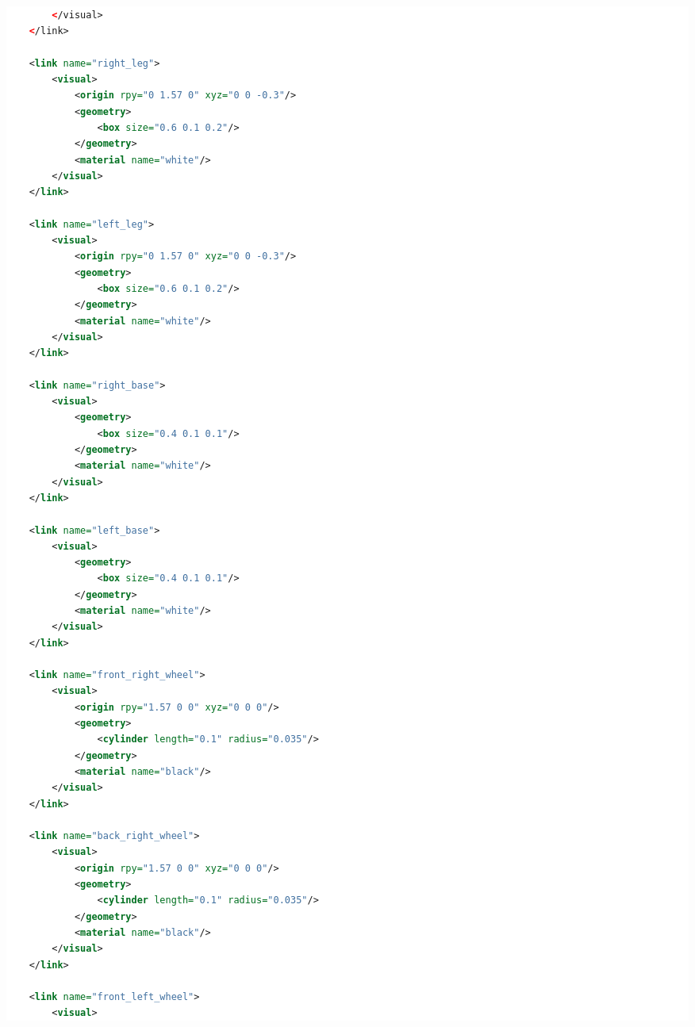 ```xml
        </visual>
    </link>

    <link name="right_leg">
        <visual>
            <origin rpy="0 1.57 0" xyz="0 0 -0.3"/>
            <geometry>
                <box size="0.6 0.1 0.2"/>
            </geometry>
            <material name="white"/>
        </visual>
    </link>

    <link name="left_leg">
        <visual>
            <origin rpy="0 1.57 0" xyz="0 0 -0.3"/>
            <geometry>
                <box size="0.6 0.1 0.2"/>
            </geometry>
            <material name="white"/>
        </visual>
    </link>

    <link name="right_base">
        <visual>
            <geometry>
                <box size="0.4 0.1 0.1"/>
            </geometry>
            <material name="white"/>
        </visual>
    </link>

    <link name="left_base">
        <visual>
            <geometry>
                <box size="0.4 0.1 0.1"/>
            </geometry>
            <material name="white"/>
        </visual>
    </link>

    <link name="front_right_wheel">
        <visual>
            <origin rpy="1.57 0 0" xyz="0 0 0"/>
            <geometry>
                <cylinder length="0.1" radius="0.035"/>
            </geometry>
            <material name="black"/>
        </visual>
    </link>

    <link name="back_right_wheel">
        <visual>
            <origin rpy="1.57 0 0" xyz="0 0 0"/>
            <geometry>
                <cylinder length="0.1" radius="0.035"/>
            </geometry>
            <material name="black"/>
        </visual>
    </link>

    <link name="front_left_wheel">
        <visual>
```